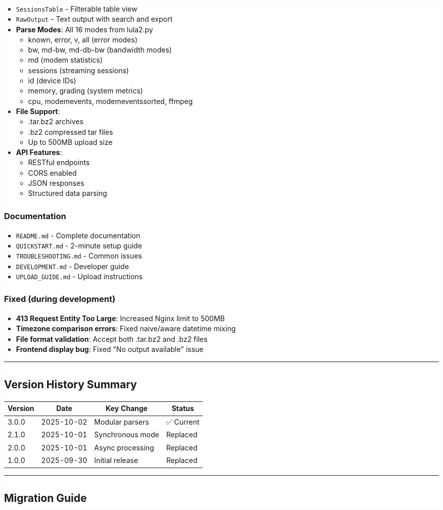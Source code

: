  - `SessionsTable` - Filterable table view
  - `RawOutput` - Text output with search and export
- **Parse Modes**: All 16 modes from lula2.py
  - known, error, v, all (error modes)
  - bw, md-bw, md-db-bw (bandwidth modes)
  - md (modem statistics)
  - sessions (streaming sessions)
  - id (device IDs)
  - memory, grading (system metrics)
  - cpu, modemevents, modemeventssorted, ffmpeg
- **File Support**:
  - .tar.bz2 archives
  - .bz2 compressed tar files
  - Up to 500MB upload size
- **API Features**:
  - RESTful endpoints
  - CORS enabled
  - JSON responses
  - Structured data parsing

### Documentation
- `README.md` - Complete documentation
- `QUICKSTART.md` - 2-minute setup guide
- `TROUBLESHOOTING.md` - Common issues
- `DEVELOPMENT.md` - Developer guide
- `UPLOAD_GUIDE.md` - Upload instructions

### Fixed (during development)
- **413 Request Entity Too Large**: Increased Nginx limit to 500MB
- **Timezone comparison errors**: Fixed naive/aware datetime mixing
- **File format validation**: Accept both .tar.bz2 and .bz2 files
- **Frontend display bug**: Fixed "No output available" issue

---

## Version History Summary

| Version | Date | Key Change | Status |
|---------|------|------------|--------|
| 3.0.0 | 2025-10-02 | Modular parsers | ✅ Current |
| 2.1.0 | 2025-10-01 | Synchronous mode | Replaced |
| 2.0.0 | 2025-10-01 | Async processing | Replaced |
| 1.0.0 | 2025-09-30 | Initial release | Replaced |

---

## Migration Guide
